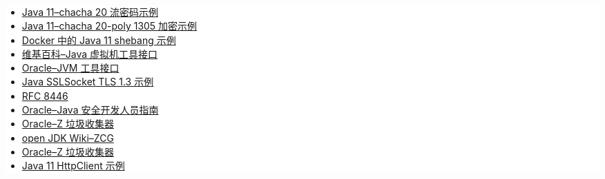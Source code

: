 *   [Java 11–chacha 20 流密码示例](/web/20221230032428/https://mkyong.com/java/java-11-chacha20-stream-cipher-examples/)
*   [Java 11–chacha 20-poly 1305 加密示例](/web/20221230032428/https://mkyong.com/java/java-11-chacha20-poly1305-encryption-examples/)
*   [Docker 中的 Java 11 shebang 示例](/web/20221230032428/https://mkyong.com/java/java-11-shebang-example-in-docker/)
*   [维基百科–Java 虚拟机工具接口](http://web.archive.org/web/20221230032428/https://en.wikipedia.org/wiki/Java_Virtual_Machine_Tools_Interface)
*   [Oracle–JVM 工具接口](http://web.archive.org/web/20221230032428/https://docs.oracle.com/javase/8/docs/platform/jvmti/jvmti.html)
*   [Java SSLSocket TLS 1.3 示例](/web/20221230032428/https://mkyong.com/java/java-sslsocket-tls-1-3-example/)
*   [RFC 8446](http://web.archive.org/web/20221230032428/https://tools.ietf.org/html/rfc8446)
*   [Oracle–Java 安全开发人员指南](http://web.archive.org/web/20221230032428/https://docs.oracle.com/javase/10/security/toc.htm)
*   [Oracle–Z 垃圾收集器](http://web.archive.org/web/20221230032428/https://docs.oracle.com/en/java/javase/11/gctuning/z-garbage-collector1.html)
*   [open JDK Wiki–ZCG](http://web.archive.org/web/20221230032428/https://wiki.openjdk.java.net/display/zgc/Main)
*   [Oracle–Z 垃圾收集器](http://web.archive.org/web/20221230032428/https://docs.oracle.com/en/java/javase/11/gctuning/z-garbage-collector1.html)
*   [Java 11 HttpClient 示例](/web/20221230032428/https://mkyong.com/java/java-11-httpclient-examples/)

<input type="hidden" id="mkyong-current-postId" value="15725">